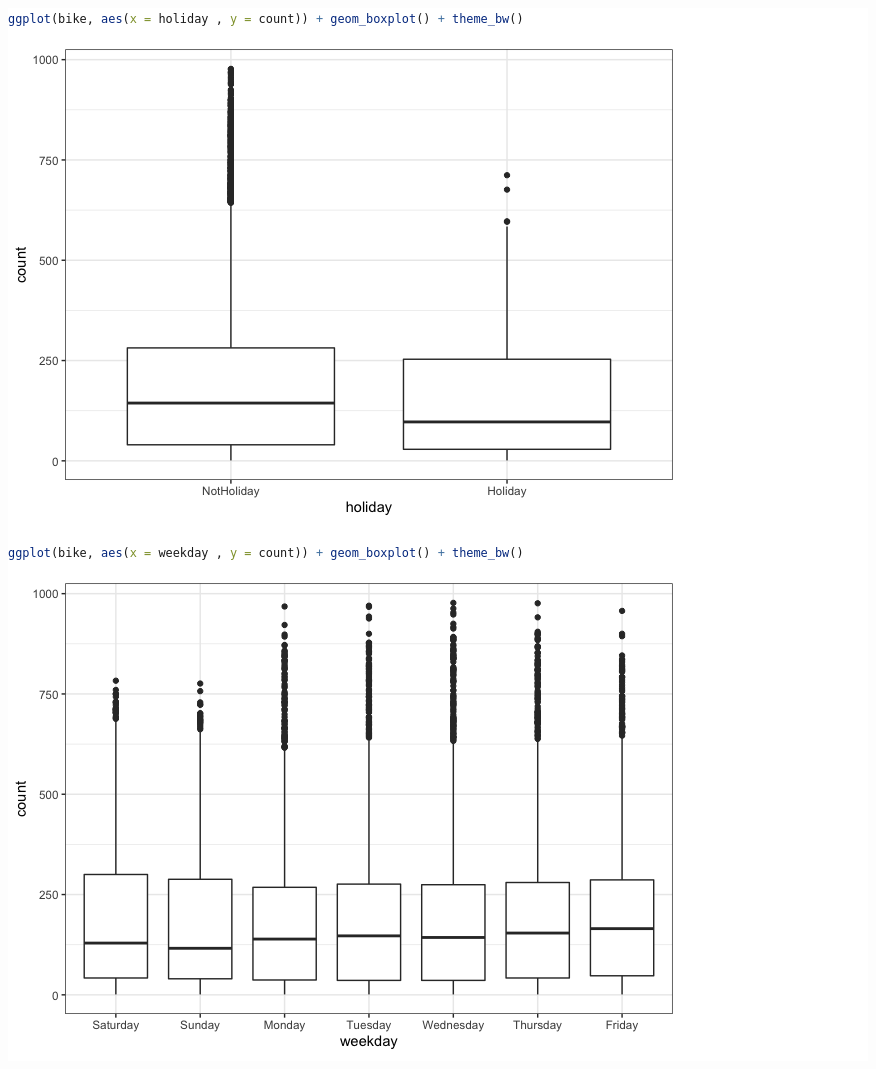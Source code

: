 ``` r
ggplot(bike, aes(x = holiday , y = count)) + geom_boxplot() + theme_bw()
```

![](LassoReg_files/figure-gfm/unnamed-chunk-3-4.png)

``` r
ggplot(bike, aes(x = weekday , y = count)) + geom_boxplot() + theme_bw()
```

![](LassoReg_files/figure-gfm/unnamed-chunk-3-5.png)
